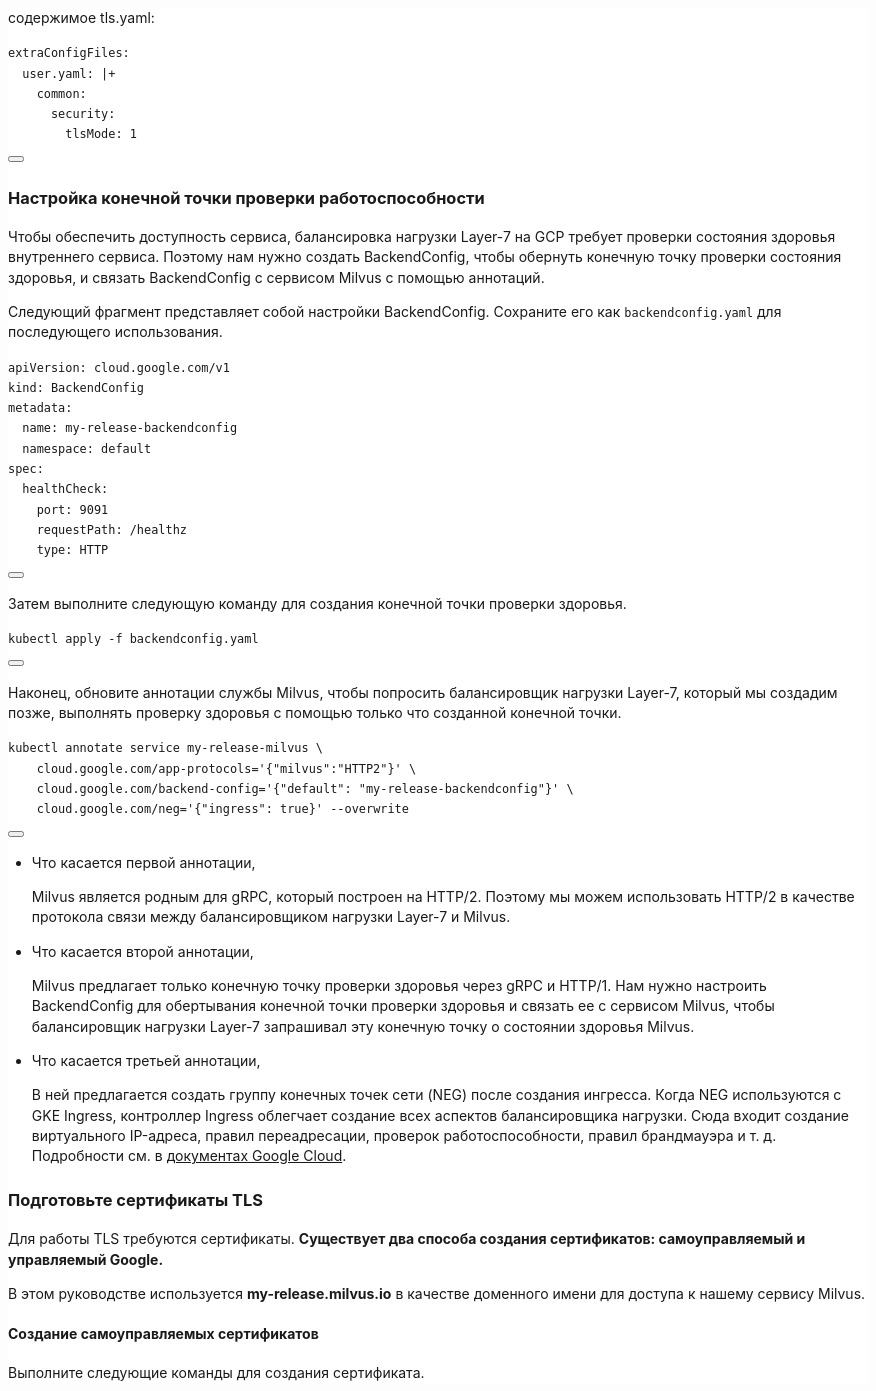 <p>содержимое tls.yaml:</p>
<pre><code translate="no" class="language-yaml">extraConfigFiles:
  user.yaml: |+
    common:
      security:
        tlsMode: 1
<button class="copy-code-btn"></button></code></pre>
<h3 id="Set-up-a-health-check-endpoint" class="common-anchor-header">Настройка конечной точки проверки работоспособности</h3><p>Чтобы обеспечить доступность сервиса, балансировка нагрузки Layer-7 на GCP требует проверки состояния здоровья внутреннего сервиса. Поэтому нам нужно создать BackendConfig, чтобы обернуть конечную точку проверки состояния здоровья, и связать BackendConfig с сервисом Milvus с помощью аннотаций.</p>
<p>Следующий фрагмент представляет собой настройки BackendConfig. Сохраните его как <code translate="no">backendconfig.yaml</code> для последующего использования.</p>
<pre><code translate="no" class="language-yaml">apiVersion: cloud.google.com/v1
kind: BackendConfig
metadata:
  name: my-release-backendconfig
  namespace: default
spec:
  healthCheck:
    port: 9091
    requestPath: /healthz
    <span class="hljs-built_in">type</span>: HTTP
<button class="copy-code-btn"></button></code></pre>
<p>Затем выполните следующую команду для создания конечной точки проверки здоровья.</p>
<pre><code translate="no" class="language-bash">kubectl apply -f backendconfig.yaml
<button class="copy-code-btn"></button></code></pre>
<p>Наконец, обновите аннотации службы Milvus, чтобы попросить балансировщик нагрузки Layer-7, который мы создадим позже, выполнять проверку здоровья с помощью только что созданной конечной точки.</p>
<pre><code translate="no" class="language-bash">kubectl annotate service my-release-milvus \
    cloud.google.com/app-protocols=<span class="hljs-string">&#x27;{&quot;milvus&quot;:&quot;HTTP2&quot;}&#x27;</span> \
    cloud.google.com/backend-config=<span class="hljs-string">&#x27;{&quot;default&quot;: &quot;my-release-backendconfig&quot;}&#x27;</span> \
    cloud.google.com/neg=<span class="hljs-string">&#x27;{&quot;ingress&quot;: true}&#x27;</span> --overwrite
<button class="copy-code-btn"></button></code></pre>
<div class="alert note">
<ul>
<li><p>Что касается первой аннотации,</p>
<p>Milvus является родным для gRPC, который построен на HTTP/2. Поэтому мы можем использовать HTTP/2 в качестве протокола связи между балансировщиком нагрузки Layer-7 и Milvus.</p></li>
<li><p>Что касается второй аннотации,</p>
<p>Milvus предлагает только конечную точку проверки здоровья через gRPC и HTTP/1. Нам нужно настроить BackendConfig для обертывания конечной точки проверки здоровья и связать ее с сервисом Milvus, чтобы балансировщик нагрузки Layer-7 запрашивал эту конечную точку о состоянии здоровья Milvus.</p></li>
<li><p>Что касается третьей аннотации,</p>
<p>В ней предлагается создать группу конечных точек сети (NEG) после создания ингресса. Когда NEG используются с GKE Ingress, контроллер Ingress облегчает создание всех аспектов балансировщика нагрузки. Сюда входит создание виртуального IP-адреса, правил переадресации, проверок работоспособности, правил брандмауэра и т. д. Подробности см. в <a href="https://cloud.google.com/kubernetes-engine/docs/how-to/container-native-load-balancing">документах Google Cloud</a>.</p></li>
</ul>
</div>
<h3 id="Prepare-TLS-certificates" class="common-anchor-header">Подготовьте сертификаты TLS</h3><p>Для работы TLS требуются сертификаты. <strong>Существует два способа создания сертификатов: самоуправляемый и управляемый Google.</strong></p>
<p>В этом руководстве используется <strong>my-release.milvus.io</strong> в качестве доменного имени для доступа к нашему сервису Milvus.</p>
<h4 id="Create-self-managed-certificates" class="common-anchor-header">Создание самоуправляемых сертификатов</h4><p>Выполните следующие команды для создания сертификата.</p>